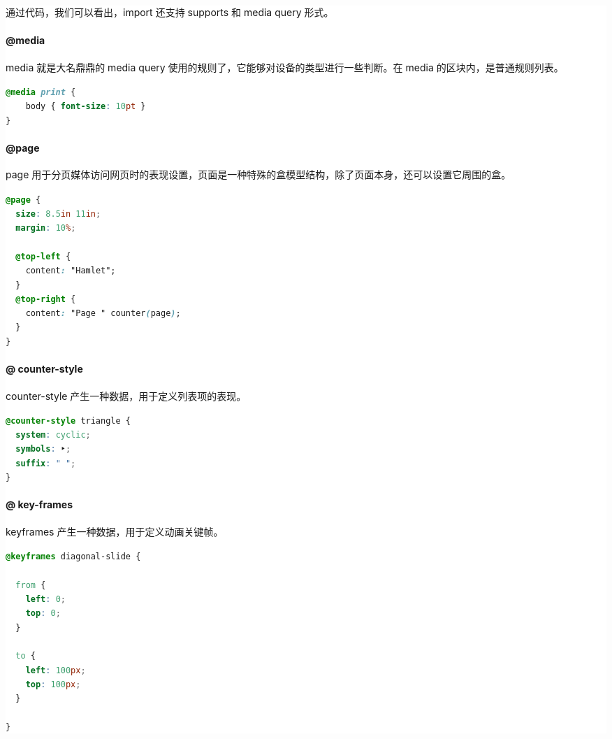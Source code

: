 通过代码，我们可以看出，import 还支持 supports 和 media query 形式。

#### @media

media 就是大名鼎鼎的 media query 使用的规则了，它能够对设备的类型进行一些判断。在 media 的区块内，是普通规则列表。

```css
@media print {
    body { font-size: 10pt }
}
```



#### @page

page 用于分页媒体访问网页时的表现设置，页面是一种特殊的盒模型结构，除了页面本身，还可以设置它周围的盒。

```css
@page {
  size: 8.5in 11in;
  margin: 10%;

  @top-left {
    content: "Hamlet";
  }
  @top-right {
    content: "Page " counter(page);
  }
}
```

#### @ counter-style

counter-style 产生一种数据，用于定义列表项的表现。

```css
@counter-style triangle {
  system: cyclic;
  symbols: ‣;
  suffix: " ";
}
```

#### @ key-frames

keyframes 产生一种数据，用于定义动画关键帧。

```css
@keyframes diagonal-slide {

  from {
    left: 0;
    top: 0;
  }

  to {
    left: 100px;
    top: 100px;
  }

}
```
